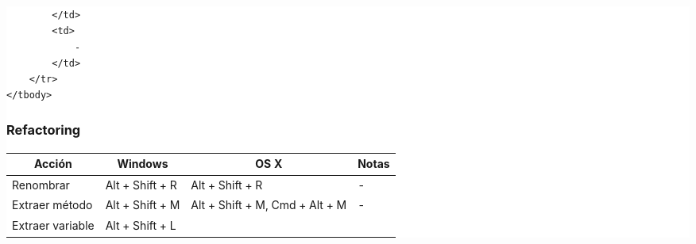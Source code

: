 			</td>
			<td>
				-
			</td>
		</tr>
	</tbody>
</table>

### Refactoring

<table class="font-small">
	<thead>
		<tr>
			<th>
				Acción
			</th>
			<th>
				Windows
			</th>
			<th>
				OS X
			</th>
			<th>
				Notas
			</th>
		</tr>
	</thead>
	<tbody>
		<tr>
			<td>
				Renombrar
			</td>
			<td>
				Alt + Shift + R
			</td>
			<td>
				Alt + Shift + R
			</td>
			<td>
			-
			</td>
		</tr>
		<tr>
			<td>
				Extraer método
			</td>
			<td>
				Alt + Shift + M
			</td>
			<td>
				Alt + Shift + M, Cmd + Alt + M
			</td>
			<td>
			-
			</td>
		</tr>
		<tr>
			<td>
				Extraer variable
			</td>
			<td>
				Alt + Shift + L
			</td>
			<td>